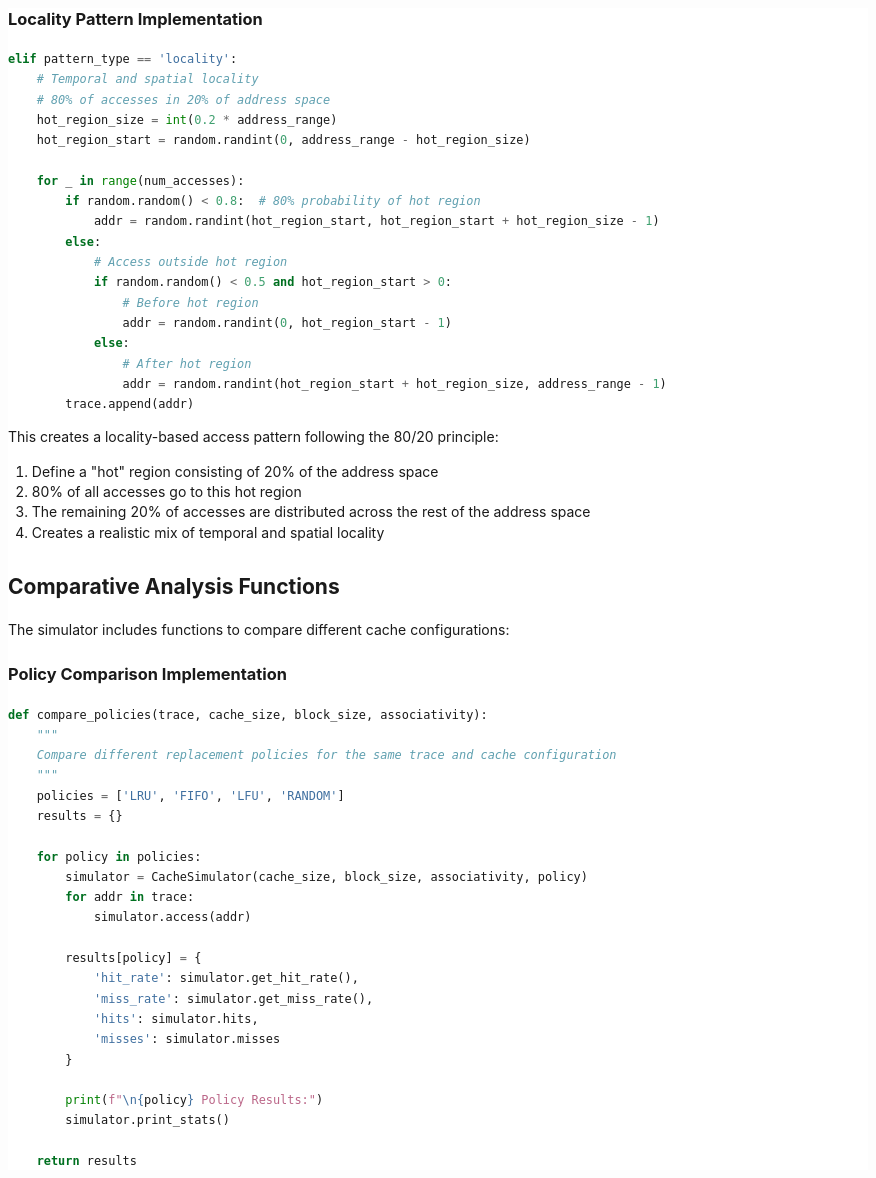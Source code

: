 ### Locality Pattern Implementation

```python
elif pattern_type == 'locality':
    # Temporal and spatial locality
    # 80% of accesses in 20% of address space
    hot_region_size = int(0.2 * address_range)
    hot_region_start = random.randint(0, address_range - hot_region_size)
    
    for _ in range(num_accesses):
        if random.random() < 0.8:  # 80% probability of hot region
            addr = random.randint(hot_region_start, hot_region_start + hot_region_size - 1)
        else:
            # Access outside hot region
            if random.random() < 0.5 and hot_region_start > 0:
                # Before hot region
                addr = random.randint(0, hot_region_start - 1)
            else:
                # After hot region
                addr = random.randint(hot_region_start + hot_region_size, address_range - 1)
        trace.append(addr)
```

This creates a locality-based access pattern following the 80/20 principle:
1. Define a "hot" region consisting of 20% of the address space
2. 80% of all accesses go to this hot region
3. The remaining 20% of accesses are distributed across the rest of the address space
4. Creates a realistic mix of temporal and spatial locality

## Comparative Analysis Functions

The simulator includes functions to compare different cache configurations:

### Policy Comparison Implementation

```python
def compare_policies(trace, cache_size, block_size, associativity):
    """
    Compare different replacement policies for the same trace and cache configuration
    """
    policies = ['LRU', 'FIFO', 'LFU', 'RANDOM']
    results = {}
    
    for policy in policies:
        simulator = CacheSimulator(cache_size, block_size, associativity, policy)
        for addr in trace:
            simulator.access(addr)
        
        results[policy] = {
            'hit_rate': simulator.get_hit_rate(),
            'miss_rate': simulator.get_miss_rate(),
            'hits': simulator.hits,
            'misses': simulator.misses
        }
        
        print(f"\n{policy} Policy Results:")
        simulator.print_stats()
    
    return results
```

